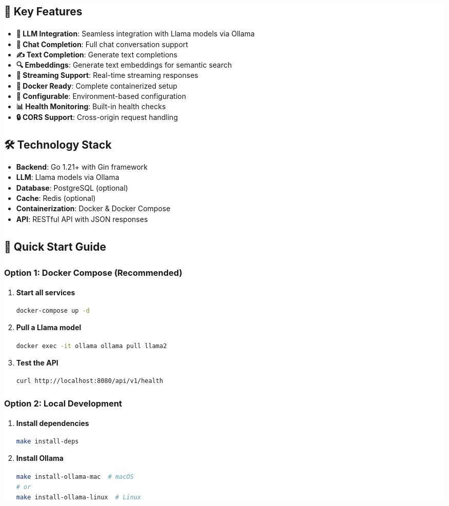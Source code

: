 ## 🚀 Key Features

- **🤖 LLM Integration**: Seamless integration with Llama models via Ollama
- **💬 Chat Completion**: Full chat conversation support
- **✍️ Text Completion**: Generate text completions
- **🔍 Embeddings**: Generate text embeddings for semantic search
- **📡 Streaming Support**: Real-time streaming responses
- **🐳 Docker Ready**: Complete containerized setup
- **🔧 Configurable**: Environment-based configuration
- **📊 Health Monitoring**: Built-in health checks
- **🔒 CORS Support**: Cross-origin request handling

## 🛠️ Technology Stack

- **Backend**: Go 1.21+ with Gin framework
- **LLM**: Llama models via Ollama
- **Database**: PostgreSQL (optional)
- **Cache**: Redis (optional)
- **Containerization**: Docker & Docker Compose
- **API**: RESTful API with JSON responses

## 🚀 Quick Start Guide

### Option 1: Docker Compose (Recommended)

1. **Start all services**
   ```bash
   docker-compose up -d
   ```

2. **Pull a Llama model**
   ```bash
   docker exec -it ollama ollama pull llama2
   ```

3. **Test the API**
   ```bash
   curl http://localhost:8080/api/v1/health
   ```

### Option 2: Local Development

1. **Install dependencies**
   ```bash
   make install-deps
   ```

2. **Install Ollama**
   ```bash
   make install-ollama-mac  # macOS
   # or
   make install-ollama-linux  # Linux
   ```
